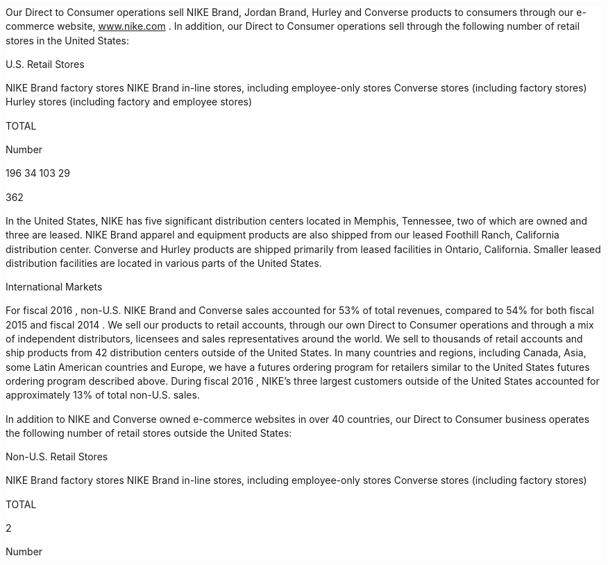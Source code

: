 Our Direct to Consumer operations sell NIKE Brand, Jordan Brand, Hurley and Converse products to consumers through our e-commerce website, www.nike.com . In addition,
our Direct to Consumer operations sell through the following number of retail stores in the United States:

U.S. Retail Stores

NIKE Brand factory stores
NIKE Brand in-line stores, including employee-only stores
Converse stores (including factory stores)
Hurley stores (including factory and employee stores)

TOTAL

Number

196
34
103
29

362

In the United  States,  NIKE  has five  significant  distribution  centers  located  in Memphis,  Tennessee,  two of  which are owned and  three are leased.  NIKE  Brand apparel  and
equipment products are also shipped from our leased Foothill Ranch, California distribution center. Converse and Hurley products are shipped primarily from leased facilities in
Ontario, California. Smaller leased distribution facilities are located in various parts of the United States.

International Markets

For fiscal 2016 , non-U.S. NIKE Brand and Converse sales accounted for 53% of total revenues, compared to 54% for both fiscal 2015 and fiscal 2014 . We sell our products to
retail accounts, through our own Direct to Consumer operations and through a mix of independent distributors, licensees and sales representatives around the world. We sell to
thousands of retail accounts and ship products from 42 distribution centers outside of the United States. In many countries and regions, including Canada, Asia, some Latin
American countries and Europe, we have a futures ordering program for retailers similar to the United States futures ordering program described above. During  fiscal 2016 ,
NIKE’s three largest customers outside of the United States accounted for approximately 13% of total non-U.S. sales.

In addition to NIKE and Converse owned e-commerce websites in over 40 countries, our Direct to Consumer business operates the following number of retail stores outside
the United States:

Non-U.S. Retail Stores

NIKE Brand factory stores
NIKE Brand in-line stores, including employee-only stores
Converse stores (including factory stores)

TOTAL

2

Number
